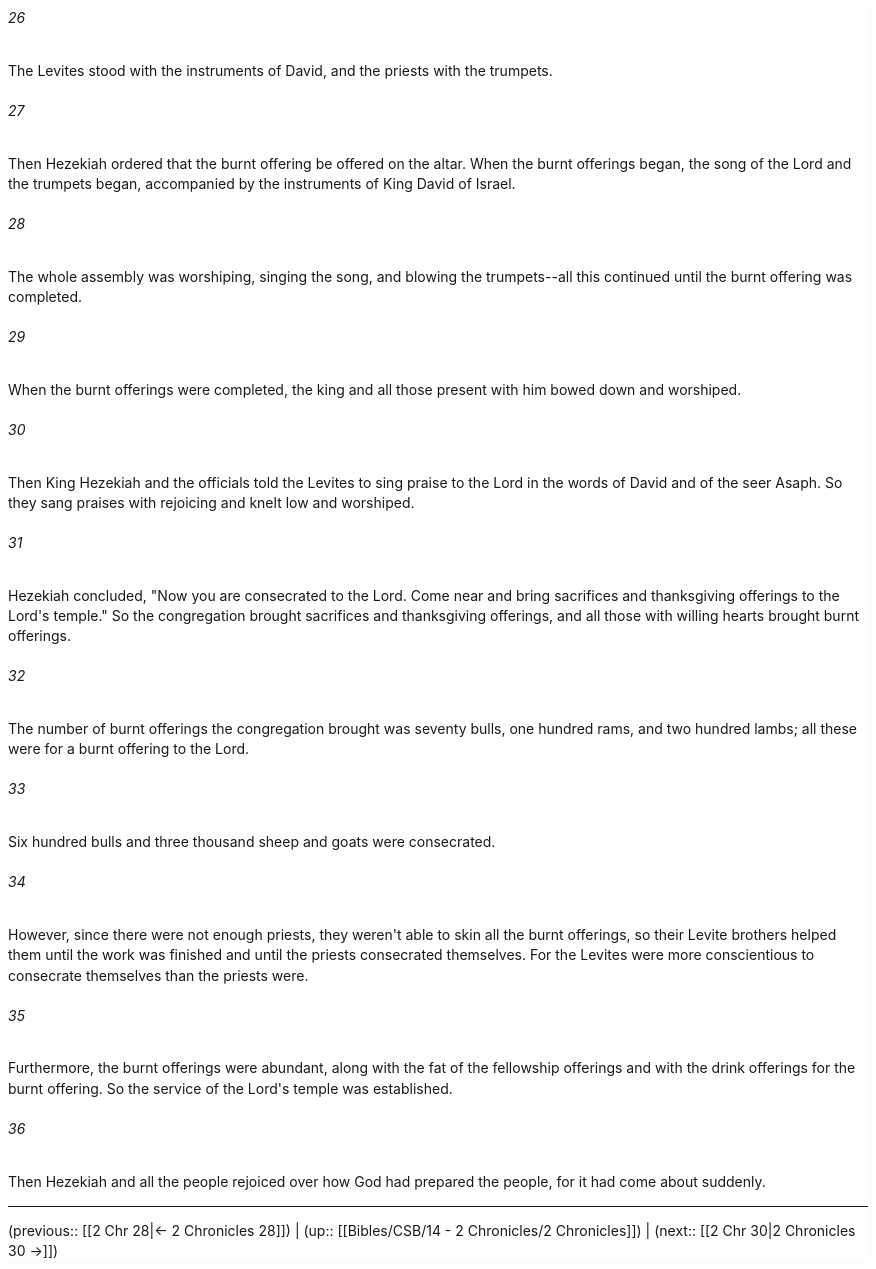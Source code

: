 ###### 26 
The Levites stood with the instruments of David, and the priests with the trumpets. 

###### 27 
Then Hezekiah ordered that the burnt offering be offered on the altar. When the burnt offerings began, the song of the Lord and the trumpets began, accompanied by the instruments of King David of Israel. 

###### 28 
The whole assembly was worshiping, singing the song, and blowing the trumpets--all this continued until the burnt offering was completed. 

###### 29 
When the burnt offerings were completed, the king and all those present with him bowed down and worshiped. 

###### 30 
Then King Hezekiah and the officials told the Levites to sing praise to the Lord in the words of David and of the seer Asaph. So they sang praises with rejoicing and knelt low and worshiped. 

###### 31 
Hezekiah concluded, "Now you are consecrated to the Lord. Come near and bring sacrifices and thanksgiving offerings to the Lord's temple." So the congregation brought sacrifices and thanksgiving offerings, and all those with willing hearts brought burnt offerings. 

###### 32 
The number of burnt offerings the congregation brought was seventy bulls, one hundred rams, and two hundred lambs; all these were for a burnt offering to the Lord. 

###### 33 
Six hundred bulls and three thousand sheep and goats were consecrated. 

###### 34 
However, since there were not enough priests, they weren't able to skin all the burnt offerings, so their Levite brothers helped them until the work was finished and until the priests consecrated themselves. For the Levites were more conscientious to consecrate themselves than the priests were. 

###### 35 
Furthermore, the burnt offerings were abundant, along with the fat of the fellowship offerings and with the drink offerings for the burnt offering. So the service of the Lord's temple was established. 

###### 36 
Then Hezekiah and all the people rejoiced over how God had prepared the people, for it had come about suddenly.

***

(previous:: [[2 Chr 28|← 2 Chronicles 28]]) | (up:: [[Bibles/CSB/14 - 2 Chronicles/2 Chronicles]]) | (next:: [[2 Chr 30|2 Chronicles 30 →]])
